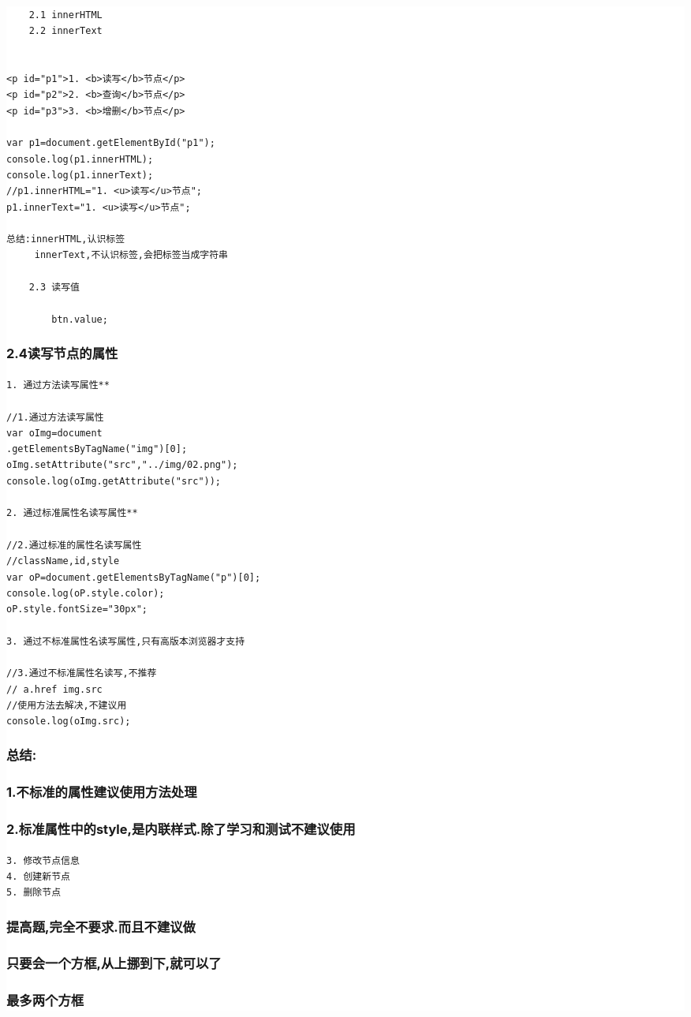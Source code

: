 		2.1 innerHTML
		2.2 innerText


	<p id="p1">1. <b>读写</b>节点</p>
	<p id="p2">2. <b>查询</b>节点</p>
	<p id="p3">3. <b>增删</b>节点</p>

	var p1=document.getElementById("p1");
	console.log(p1.innerHTML);
	console.log(p1.innerText);
	//p1.innerHTML="1. <u>读写</u>节点";
	p1.innerText="1. <u>读写</u>节点";

	总结:innerHTML,认识标签
		 innerText,不认识标签,会把标签当成字符串

		2.3 读写值

			btn.value;

### 2.4读写节点的属性

	1. 通过方法读写属性**

	//1.通过方法读写属性
	var oImg=document
	.getElementsByTagName("img")[0];
	oImg.setAttribute("src","../img/02.png");
	console.log(oImg.getAttribute("src"));

	2. 通过标准属性名读写属性**

	//2.通过标准的属性名读写属性
	//className,id,style
	var oP=document.getElementsByTagName("p")[0];
	console.log(oP.style.color);
	oP.style.fontSize="30px";

	3. 通过不标准属性名读写属性,只有高版本浏览器才支持

	//3.通过不标准属性名读写,不推荐
	// a.href img.src
	//使用方法去解决,不建议用
	console.log(oImg.src);

### 总结:
### 1.不标准的属性建议使用方法处理
### 2.标准属性中的style,是内联样式.除了学习和测试不建议使用

	3. 修改节点信息
	4. 创建新节点
	5. 删除节点

### 提高题,完全不要求.而且不建议做
### 只要会一个方框,从上挪到下,就可以了
### 最多两个方框
